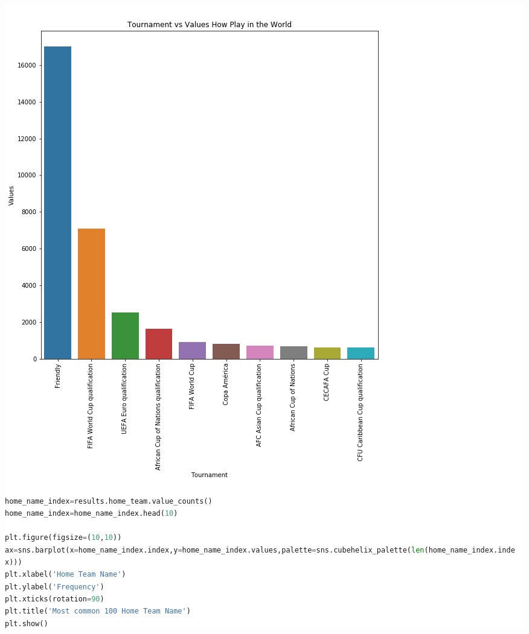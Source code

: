 <br/><img src='/images/output_15_0.png'>


```python
home_name_index=results.home_team.value_counts()
home_name_index=home_name_index.head(10)

plt.figure(figsize=(10,10))
ax=sns.barplot(x=home_name_index.index,y=home_name_index.values,palette=sns.cubehelix_palette(len(home_name_index.index)))
plt.xlabel('Home Team Name')
plt.ylabel('Frequency')
plt.xticks(rotation=90)
plt.title('Most common 100 Home Team Name')
plt.show()
```
